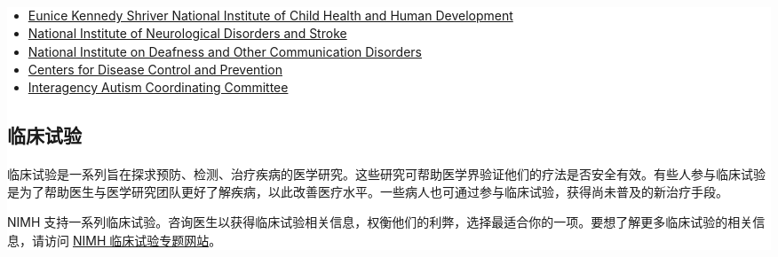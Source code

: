 - [Eunice Kennedy Shriver National Institute of Child Health and Human Development](https://www.nichd.nih.gov/health/topics/autism)
- [National Institute of Neurological Disorders and Stroke](https://www.ninds.nih.gov/Disorders/All-Disorders/Autism-Spectrum-Disorder-Information-Page)
- [National Institute on Deafness and Other Communication Disorders](https://www.nidcd.nih.gov/health/autism-spectrum-disorder-communication-problems-children)
- [Centers for Disease Control and Prevention](https://www.cdc.gov/autism)
- [Interagency Autism Coordinating Committee](https://iacc.hhs.gov/)

## 临床试验

临床试验是一系列旨在探求预防、检测、治疗疾病的医学研究。这些研究可帮助医学界验证他们的疗法是否安全有效。有些人参与临床试验是为了帮助医生与医学研究团队更好了解疾病，以此改善医疗水平。一些病人也可通过参与临床试验，获得尚未普及的新治疗手段。

NIMH 支持一系列临床试验。咨询医生以获得临床试验相关信息，权衡他们的利弊，选择最适合你的一项。要想了解更多临床试验的相关信息，请访问 [NIMH 临床试验专题网站](https://www.nimh.nih.gov/health/trials)。
